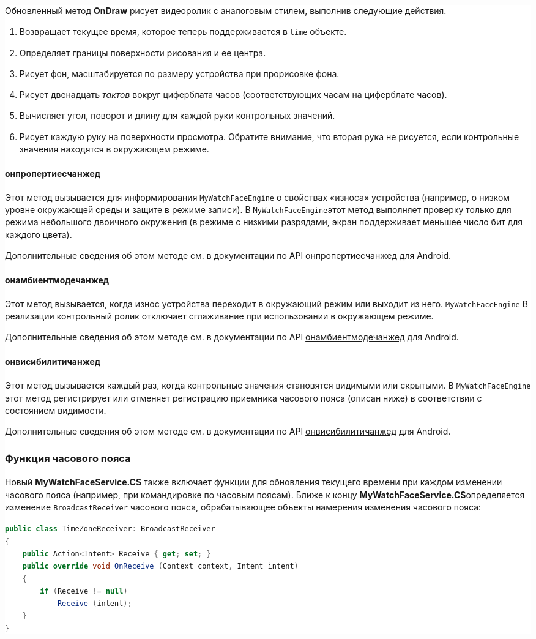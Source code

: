 Обновленный метод **OnDraw** рисует видеоролик с аналоговым стилем, выполнив следующие действия.

1. Возвращает текущее время, которое теперь поддерживается в `time` объекте.

2. Определяет границы поверхности рисования и ее центра.

3. Рисует фон, масштабируется по размеру устройства при прорисовке фона.

4. Рисует двенадцать *тактов* вокруг циферблата часов (соответствующих часам на циферблате часов).

5. Вычисляет угол, поворот и длину для каждой руки контрольных значений.

6. Рисует каждую руку на поверхности просмотра. Обратите внимание, что вторая рука не рисуется, если контрольные значения находятся в окружающем режиме.

#### <a name="onpropertieschanged"></a>онпропертиесчанжед

Этот метод вызывается для информирования `MyWatchFaceEngine` о свойствах «износа» устройства (например, о низком уровне окружающей среды и защите в режиме записи). В `MyWatchFaceEngine`этот метод выполняет проверку только для режима небольшого двоичного окружения (в режиме с низкими разрядами, экран поддерживает меньшее число бит для каждого цвета).

Дополнительные сведения об этом методе см. в документации по API [онпропертиесчанжед](https://developer.android.com/reference/android/support/wearable/watchface/WatchFaceService.Engine.html#onPropertiesChanged%28android.os.Bundle%29) для Android.

#### <a name="onambientmodechanged"></a>онамбиентмодечанжед

Этот метод вызывается, когда износ устройства переходит в окружающий режим или выходит из него. `MyWatchFaceEngine` В реализации контрольный ролик отключает сглаживание при использовании в окружающем режиме.

Дополнительные сведения об этом методе см. в документации по API [онамбиентмодечанжед](https://developer.android.com/reference/android/support/wearable/watchface/WatchFaceService.Engine.html#onAmbientModeChanged%28boolean%29) для Android.

#### <a name="onvisibilitychanged"></a>онвисибилитичанжед

Этот метод вызывается каждый раз, когда контрольные значения становятся видимыми или скрытыми. В `MyWatchFaceEngine`этот метод регистрирует или отменяет регистрацию приемника часового пояса (описан ниже) в соответствии с состоянием видимости.

Дополнительные сведения об этом методе см. в документации по API [онвисибилитичанжед](https://developer.android.com/reference/android/support/wearable/watchface/WatchFaceService.Engine.html#onVisibilityChanged%28boolean%29) для Android.

### <a name="time-zone-feature"></a>Функция часового пояса

Новый **MyWatchFaceService.CS** также включает функции для обновления текущего времени при каждом изменении часового пояса (например, при командировке по часовым поясам). Ближе к концу **MyWatchFaceService.CS**определяется изменение `BroadcastReceiver` часового пояса, обрабатывающее объекты намерения изменения часового пояса:

```csharp
public class TimeZoneReceiver: BroadcastReceiver
{
    public Action<Intent> Receive { get; set; }
    public override void OnReceive (Context context, Intent intent)
    {
        if (Receive != null)
            Receive (intent);
    }
}
```
